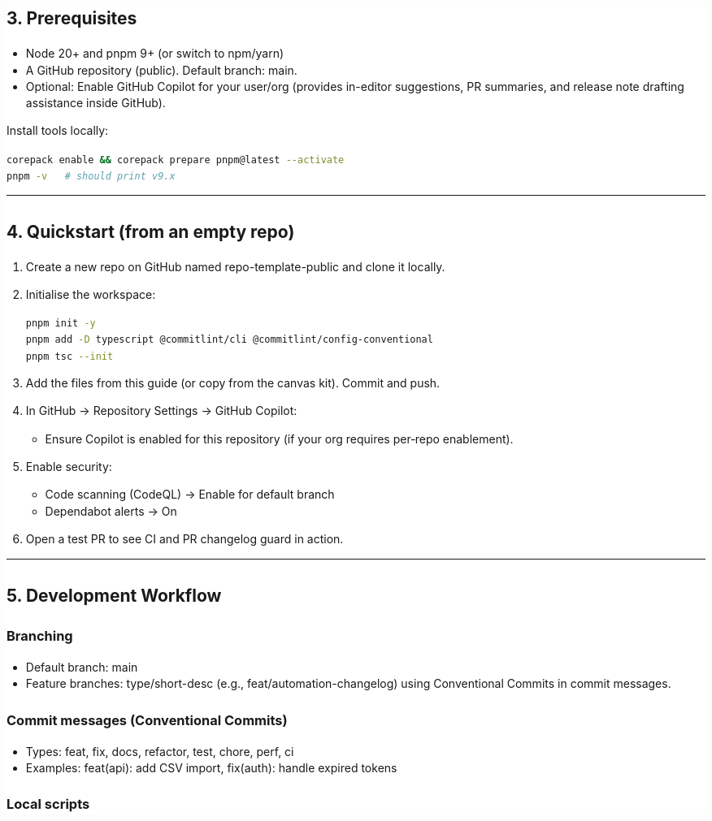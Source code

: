 
## 3. Prerequisites

- Node 20+ and pnpm 9+ (or switch to npm/yarn)
- A GitHub repository (public). Default branch: main.
- Optional: Enable GitHub Copilot for your user/org (provides in-editor suggestions, PR summaries, and release note drafting assistance inside GitHub).

Install tools locally:

```sh
corepack enable && corepack prepare pnpm@latest --activate
pnpm -v   # should print v9.x
```

---

## 4. Quickstart (from an empty repo)

1. Create a new repo on GitHub named repo-template-public and clone it locally.
2. Initialise the workspace:

   ```sh
   pnpm init -y
   pnpm add -D typescript @commitlint/cli @commitlint/config-conventional
   pnpm tsc --init
   ```

3. Add the files from this guide (or copy from the canvas kit). Commit and push.
4. In GitHub → Repository Settings → GitHub Copilot:

   - Ensure Copilot is enabled for this repository (if your org requires per‑repo enablement).

5. Enable security:

   - Code scanning (CodeQL) → Enable for default branch
   - Dependabot alerts → On

6. Open a test PR to see CI and PR changelog guard in action.

---

## 5. Development Workflow

### Branching

- Default branch: main
- Feature branches: type/short-desc (e.g., feat/automation-changelog) using Conventional Commits in commit messages.

### Commit messages (Conventional Commits)

- Types: feat, fix, docs, refactor, test, chore, perf, ci
- Examples: feat(api): add CSV import, fix(auth): handle expired tokens

### Local scripts
